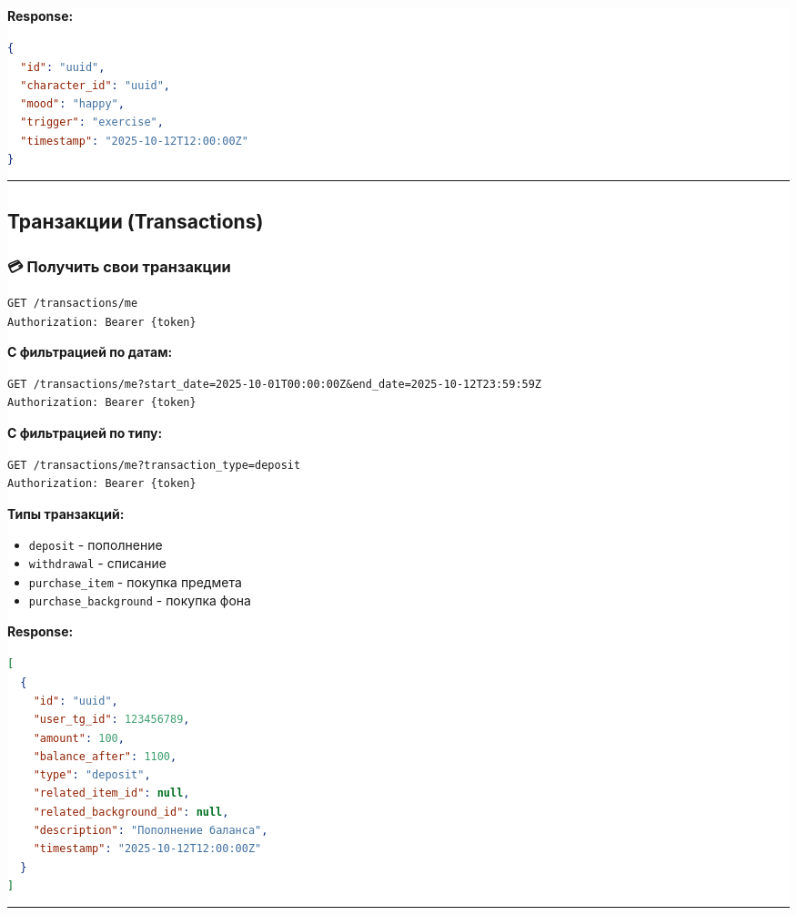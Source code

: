 **Response:**
```json
{
  "id": "uuid",
  "character_id": "uuid",
  "mood": "happy",
  "trigger": "exercise",
  "timestamp": "2025-10-12T12:00:00Z"
}
```

---

## Транзакции (Transactions)

### 💳 Получить свои транзакции
```http
GET /transactions/me
Authorization: Bearer {token}
```

**С фильтрацией по датам:**
```http
GET /transactions/me?start_date=2025-10-01T00:00:00Z&end_date=2025-10-12T23:59:59Z
Authorization: Bearer {token}
```

**С фильтрацией по типу:**
```http
GET /transactions/me?transaction_type=deposit
Authorization: Bearer {token}
```

**Типы транзакций:**
- `deposit` - пополнение
- `withdrawal` - списание
- `purchase_item` - покупка предмета
- `purchase_background` - покупка фона

**Response:**
```json
[
  {
    "id": "uuid",
    "user_tg_id": 123456789,
    "amount": 100,
    "balance_after": 1100,
    "type": "deposit",
    "related_item_id": null,
    "related_background_id": null,
    "description": "Пополнение баланса",
    "timestamp": "2025-10-12T12:00:00Z"
  }
]
```

---
